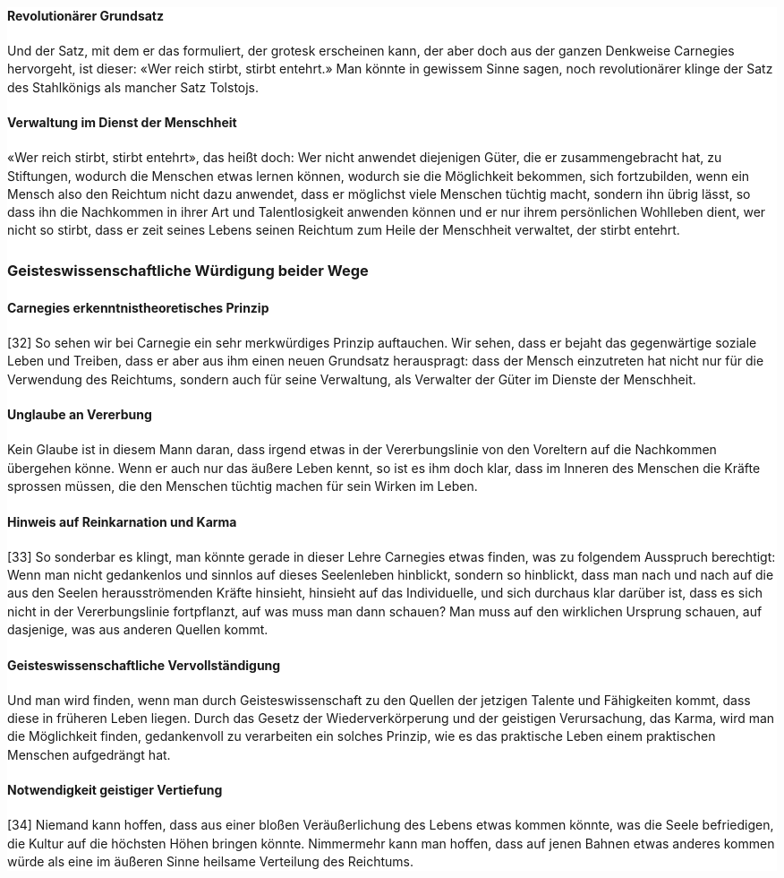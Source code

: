 #### Revolutionärer Grundsatz

Und der Satz, mit dem er das formuliert, der grotesk erscheinen kann, der aber doch aus der ganzen Denkweise Carnegies hervorgeht, ist dieser: «Wer reich stirbt, stirbt entehrt.» Man könnte in gewissem Sinne sagen, noch revolutionärer klinge der Satz des Stahlkönigs als mancher Satz Tolstojs.

#### Verwaltung im Dienst der Menschheit

«Wer reich stirbt, stirbt entehrt», das heißt doch: Wer nicht anwendet diejenigen Güter, die er zusammengebracht hat, zu Stiftungen, wodurch die Menschen etwas lernen können, wodurch sie die Möglichkeit bekommen, sich fortzubilden, wenn ein Mensch also den Reichtum nicht dazu anwendet, dass er möglichst viele Menschen tüchtig macht, sondern ihn übrig lässt, so dass ihn die Nachkommen in ihrer Art und Talentlosigkeit anwenden können und er nur ihrem persönlichen Wohlleben dient, wer nicht so stirbt, dass er zeit seines Lebens seinen Reichtum zum Heile der Menschheit verwaltet, der stirbt entehrt.

### Geisteswissenschaftliche Würdigung beider Wege

#### Carnegies erkenntnistheoretisches Prinzip

[32] So sehen wir bei Carnegie ein sehr merkwürdiges Prinzip auftauchen. Wir sehen, dass er bejaht das gegenwärtige soziale Leben und Treiben, dass er aber aus ihm einen neuen Grundsatz herauspragt: dass der Mensch einzutreten hat nicht nur für die Verwendung des Reichtums, sondern auch für seine Verwaltung, als Verwalter der Güter im Dienste der Menschheit.

#### Unglaube an Vererbung

Kein Glaube ist in diesem Mann daran, dass irgend etwas in der Vererbungslinie von den Voreltern auf die Nachkommen übergehen könne. Wenn er auch nur das äußere Leben kennt, so ist es ihm doch klar, dass im Inneren des Menschen die Kräfte sprossen müssen, die den Menschen tüchtig machen für sein Wirken im Leben.

#### Hinweis auf Reinkarnation und Karma

[33] So sonderbar es klingt, man könnte gerade in dieser Lehre Carnegies etwas finden, was zu folgendem Ausspruch berechtigt: Wenn man nicht gedankenlos und sinnlos auf dieses Seelenleben hinblickt, sondern so hinblickt, dass man nach und nach auf die aus den Seelen herausströmenden Kräfte hinsieht, hinsieht auf das Individuelle, und sich durchaus klar darüber ist, dass es sich nicht in der Vererbungslinie fortpflanzt, auf was muss man dann schauen? Man muss auf den wirklichen Ursprung schauen, auf dasjenige, was aus anderen Quellen kommt.

#### Geisteswissenschaftliche Vervollständigung

Und man wird finden, wenn man durch Geisteswissenschaft zu den Quellen der jetzigen Talente und Fähigkeiten kommt, dass diese in früheren Leben liegen. Durch das Gesetz der Wiederverkörperung und der geistigen Verursachung, das Karma, wird man die Möglichkeit finden, gedankenvoll zu verarbeiten ein solches Prinzip, wie es das praktische Leben einem praktischen Menschen aufgedrängt hat.

#### Notwendigkeit geistiger Vertiefung

[34] Niemand kann hoffen, dass aus einer bloßen Veräußerlichung des Lebens etwas kommen könnte, was die Seele befriedigen, die Kultur auf die höchsten Höhen bringen könnte. Nimmermehr kann man hoffen, dass auf jenen Bahnen etwas anderes kommen würde als eine im äußeren Sinne heilsame Verteilung des Reichtums.
